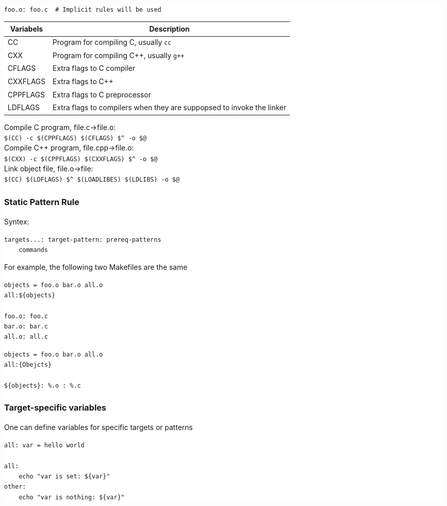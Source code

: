 ```
foo.o: foo.c  # Implicit rules will be used
```

Variabels | Description  
--        | --  
CC        | Program for compiling C, usually `cc`
CXX       | Program for compiling C++, usually `g++` 
CFLAGS    | Extra flags to C compiler
CXXFLAGS  | Extra flags to C++
CPPFLAGS  | Extra flags to C preprocessor
LDFLAGS   | Extra flags to compilers when they are suppopsed to invoke the linker

Compile C program, file.c->file.o:  
`$(CC) -c $(CPPFLAGS) $(CFLAGS) $^ -o $@`   
Compile C++ program, file.cpp->file.o:  
`$(CXX) -c $(CPPFLAGS) $(CXXFLAGS) $^ -o $@`  
Link object file, file.o->file:    
`$(CC) $(LDFLAGS) $^ $(LOADLIBES) $(LDLIBS) -o $@`  


### Static Pattern Rule  
Syntex:  
```
targets...: target-pattern: prereq-patterns
    commands
```
For example, the following two Makefiles are the same  
```
objects = foo.o bar.o all.o   
all:${objects}

foo.o: foo.c
bar.o: bar.c
all.o: all.c
```

```
objects = foo.o bar.o all.o
all:{Obejcts}

${objects}: %.o : %.c
```

### Target-specific variables  

One can define variables for specific targets or patterns

```
all: var = hello world

all:
    echo "var is set: ${var}"
other:
    echo "var is nothing: ${var}"
```
